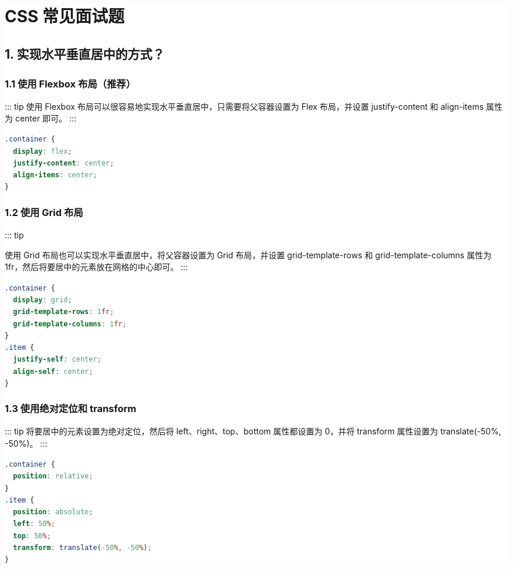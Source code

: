 # CSS 常见面试题

## 1. 实现水平垂直居中的方式？

### 1.1 使用 Flexbox 布局（推荐）

::: tip
使用 Flexbox 布局可以很容易地实现水平垂直居中，只需要将父容器设置为 Flex 布局，并设置 justify-content 和 align-items 属性为 center 即可。
:::

```css
.container {
  display: flex;
  justify-content: center;
  align-items: center;
}
```

### 1.2 使用 Grid 布局

::: tip

使用 Grid 布局也可以实现水平垂直居中，将父容器设置为 Grid 布局，并设置 grid-template-rows 和 grid-template-columns 属性为 1fr，然后将要居中的元素放在网格的中心即可。
:::

```css
.container {
  display: grid;
  grid-template-rows: 1fr;
  grid-template-columns: 1fr;
}
.item {
  justify-self: center;
  align-self: center;
}
```

### 1.3 使用绝对定位和 transform

::: tip
将要居中的元素设置为绝对定位，然后将 left、right、top、bottom 属性都设置为 0，并将 transform 属性设置为 translate(-50%, -50%)。
:::

```css
.container {
  position: relative;
}
.item {
  position: absolute;
  left: 50%;
  top: 50%;
  transform: translate(-50%, -50%);
}
```
